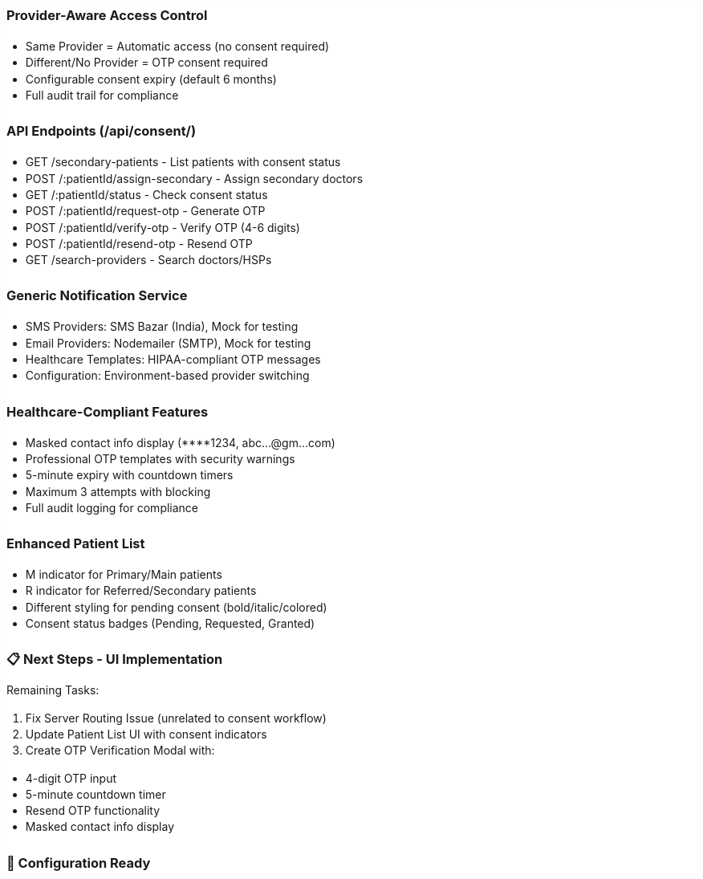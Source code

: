 ### Provider-Aware Access Control

- Same Provider = Automatic access (no consent required)
- Different/No Provider = OTP consent required
- Configurable consent expiry (default 6 months)
- Full audit trail for compliance

### API Endpoints (/api/consent/)

- GET /secondary-patients - List patients with consent status
- POST /:patientId/assign-secondary - Assign secondary doctors
- GET /:patientId/status - Check consent status
- POST /:patientId/request-otp - Generate OTP
- POST /:patientId/verify-otp - Verify OTP (4-6 digits)
- POST /:patientId/resend-otp - Resend OTP
- GET /search-providers - Search doctors/HSPs

### Generic Notification Service

- SMS Providers: SMS Bazar (India), Mock for testing
- Email Providers: Nodemailer (SMTP), Mock for testing
- Healthcare Templates: HIPAA-compliant OTP messages
- Configuration: Environment-based provider switching

### Healthcare-Compliant Features

- Masked contact info display (****1234, abc...@gm...com)
- Professional OTP templates with security warnings
- 5-minute expiry with countdown timers
- Maximum 3 attempts with blocking
- Full audit logging for compliance

### Enhanced Patient List

- M indicator for Primary/Main patients
- R indicator for Referred/Secondary patients
- Different styling for pending consent (bold/italic/colored)
- Consent status badges (Pending, Requested, Granted)

### 📋 Next Steps - UI Implementation

Remaining Tasks:

1. Fix Server Routing Issue (unrelated to consent workflow)
2. Update Patient List UI with consent indicators
3. Create OTP Verification Modal with:

- 4-digit OTP input
- 5-minute countdown timer
- Resend OTP functionality
- Masked contact info display

### 🔧 Configuration Ready
